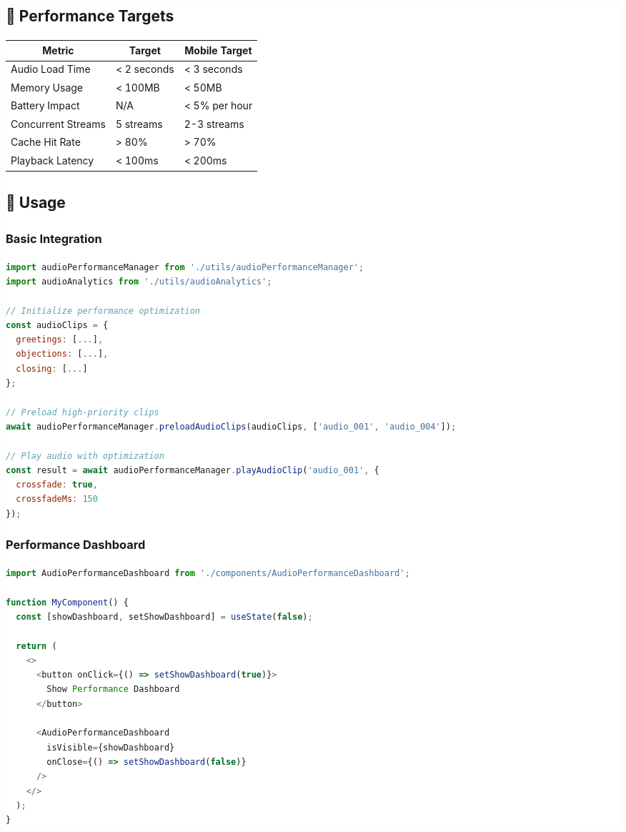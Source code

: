 ## 🎯 Performance Targets

| Metric | Target | Mobile Target |
|--------|--------|---------------|
| Audio Load Time | < 2 seconds | < 3 seconds |
| Memory Usage | < 100MB | < 50MB |
| Battery Impact | N/A | < 5% per hour |
| Concurrent Streams | 5 streams | 2-3 streams |
| Cache Hit Rate | > 80% | > 70% |
| Playback Latency | < 100ms | < 200ms |

## 🔧 Usage

### Basic Integration

```javascript
import audioPerformanceManager from './utils/audioPerformanceManager';
import audioAnalytics from './utils/audioAnalytics';

// Initialize performance optimization
const audioClips = {
  greetings: [...],
  objections: [...],
  closing: [...]
};

// Preload high-priority clips
await audioPerformanceManager.preloadAudioClips(audioClips, ['audio_001', 'audio_004']);

// Play audio with optimization
const result = await audioPerformanceManager.playAudioClip('audio_001', {
  crossfade: true,
  crossfadeMs: 150
});
```

### Performance Dashboard

```javascript
import AudioPerformanceDashboard from './components/AudioPerformanceDashboard';

function MyComponent() {
  const [showDashboard, setShowDashboard] = useState(false);
  
  return (
    <>
      <button onClick={() => setShowDashboard(true)}>
        Show Performance Dashboard
      </button>
      
      <AudioPerformanceDashboard 
        isVisible={showDashboard}
        onClose={() => setShowDashboard(false)}
      />
    </>
  );
}
```
